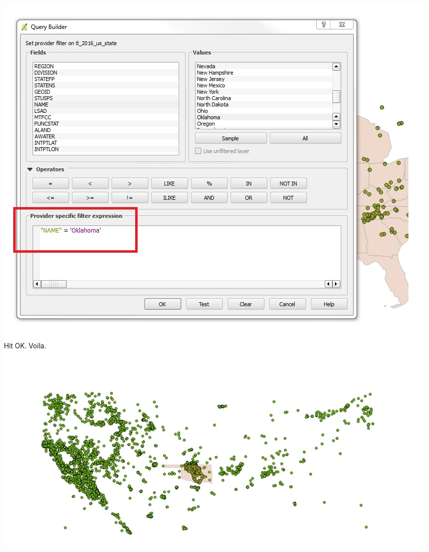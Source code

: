 ![Here's what you want.](/lesson2_9.jpg)

Hit OK. Voila. 

![Here's what you want.](/lesson2_10.jpg)

